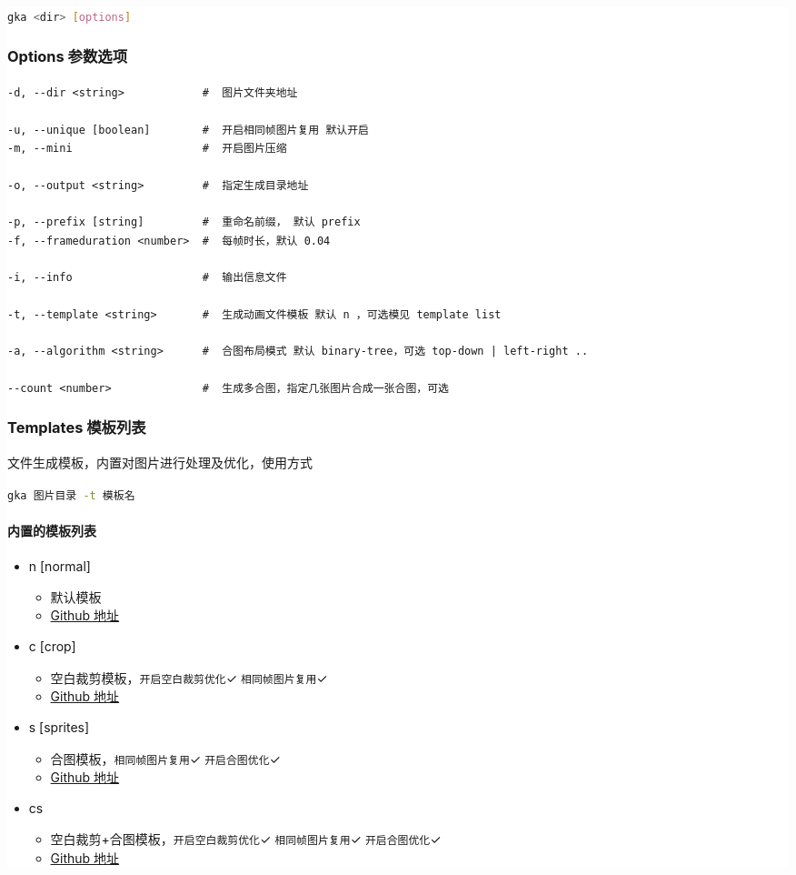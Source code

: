 ```bash
gka <dir> [options]
```

### Options 参数选项 

```
-d, --dir <string>            #  图片文件夹地址

-u, --unique [boolean]        #  开启相同帧图片复用 默认开启
-m, --mini                    #  开启图片压缩

-o, --output <string>         #  指定生成目录地址

-p, --prefix [string]         #  重命名前缀， 默认 prefix
-f, --frameduration <number>  #  每帧时长，默认 0.04

-i, --info                    #  输出信息文件

-t, --template <string>       #  生成动画文件模板 默认 n ，可选模见 template list

-a, --algorithm <string>      #  合图布局模式 默认 binary-tree，可选 top-down | left-right ..

--count <number>              #  生成多合图，指定几张图片合成一张合图，可选
```

### Templates 模板列表


文件生成模板，内置对图片进行处理及优化，使用方式

```bash
gka 图片目录 -t 模板名

```

#### 内置的模板列表

- n  [normal]

    - 默认模板 
    - [Github 地址](https://github.com/gkajs/gka-tpl-normal)

- c  [crop]

    - 空白裁剪模板，`开启空白裁剪优化`✓ `相同帧图片复用`✓
    - [Github 地址](https://github.com/gkajs/gka-tpl-crop)

- s  [sprites] 

    - 合图模板，`相同帧图片复用`✓ `开启合图优化`✓ 
    - [Github 地址](https://github.com/gkajs/gka-tpl-sprites)

- cs 

    - 空白裁剪+合图模板，`开启空白裁剪优化`✓ `相同帧图片复用`✓ `开启合图优化`✓ 
    - [Github 地址](https://github.com/gkajs/gka-tpl-cs)
